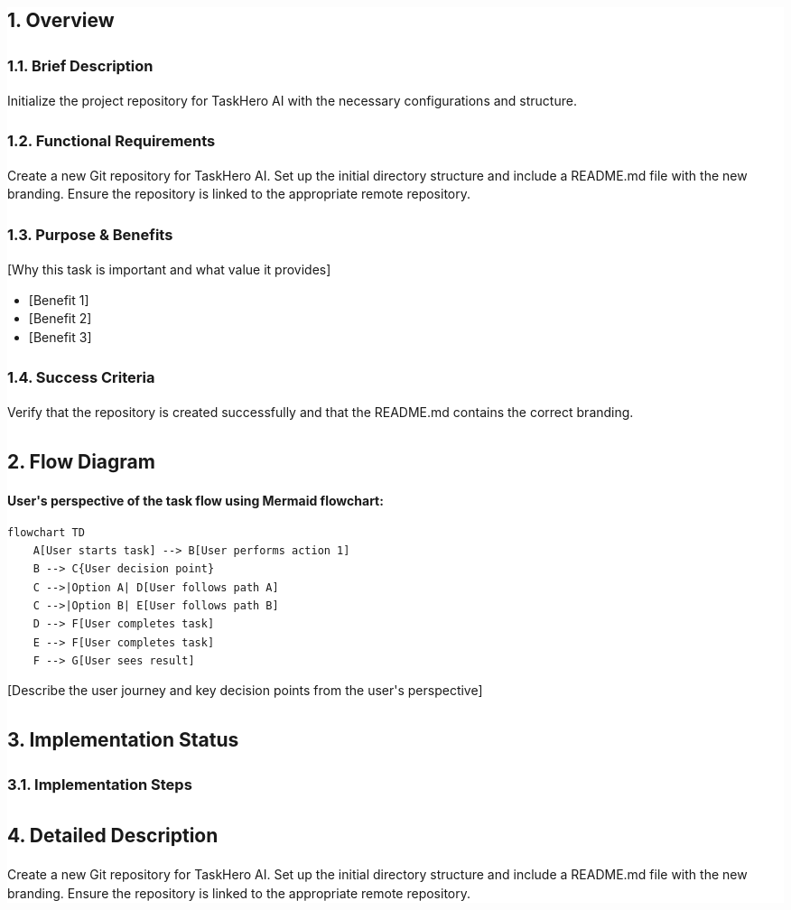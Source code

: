 ## 1. Overview

### 1.1. Brief Description

Initialize the project repository for TaskHero AI with the necessary configurations and structure.

### 1.2. Functional Requirements

Create a new Git repository for TaskHero AI. Set up the initial directory structure and include a README.md file with the new branding. Ensure the repository is linked to the appropriate remote repository.

### 1.3. Purpose & Benefits

[Why this task is important and what value it provides]

- [Benefit 1]
- [Benefit 2]
- [Benefit 3]

### 1.4. Success Criteria

Verify that the repository is created successfully and that the README.md contains the correct branding.

## 2. Flow Diagram

**User's perspective of the task flow using Mermaid flowchart:**

```mermaid
flowchart TD
    A[User starts task] --> B[User performs action 1]
    B --> C{User decision point}
    C -->|Option A| D[User follows path A]
    C -->|Option B| E[User follows path B]
    D --> F[User completes task]
    E --> F[User completes task]
    F --> G[User sees result]
```

[Describe the user journey and key decision points from the user's perspective]

## 3. Implementation Status

### 3.1. Implementation Steps

## 4. Detailed Description

Create a new Git repository for TaskHero AI. Set up the initial directory structure and include a README.md file with the new branding. Ensure the repository is linked to the appropriate remote repository.
